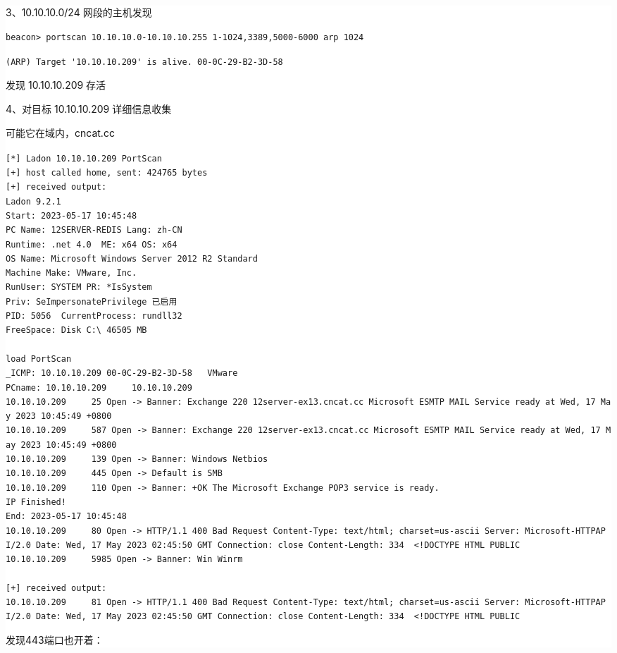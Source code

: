 3、10.10.10.0/24 网段的主机发现

```beacon
beacon> portscan 10.10.10.0-10.10.10.255 1-1024,3389,5000-6000 arp 1024
```

```
(ARP) Target '10.10.10.209' is alive. 00-0C-29-B2-3D-58
```

发现 10.10.10.209 存活

4、对目标 10.10.10.209 详细信息收集

可能它在域内，cncat.cc

```
[*] Ladon 10.10.10.209 PortScan
[+] host called home, sent: 424765 bytes
[+] received output:
Ladon 9.2.1
Start: 2023-05-17 10:45:48
PC Name: 12SERVER-REDIS Lang: zh-CN
Runtime: .net 4.0  ME: x64 OS: x64
OS Name: Microsoft Windows Server 2012 R2 Standard
Machine Make: VMware, Inc.
RunUser: SYSTEM PR: *IsSystem
Priv: SeImpersonatePrivilege 已启用
PID: 5056  CurrentProcess: rundll32
FreeSpace: Disk C:\ 46505 MB

load PortScan
_ICMP: 10.10.10.209	00-0C-29-B2-3D-58	VMware
PCname: 10.10.10.209     10.10.10.209
10.10.10.209     25 Open -> Banner: Exchange 220 12server-ex13.cncat.cc Microsoft ESMTP MAIL Service ready at Wed, 17 May 2023 10:45:49 +0800
10.10.10.209     587 Open -> Banner: Exchange 220 12server-ex13.cncat.cc Microsoft ESMTP MAIL Service ready at Wed, 17 May 2023 10:45:49 +0800
10.10.10.209     139 Open -> Banner: Windows Netbios
10.10.10.209     445 Open -> Default is SMB 
10.10.10.209     110 Open -> Banner: +OK The Microsoft Exchange POP3 service is ready.
IP Finished!
End: 2023-05-17 10:45:48
10.10.10.209     80 Open -> HTTP/1.1 400 Bad Request Content-Type: text/html; charset=us-ascii Server: Microsoft-HTTPAPI/2.0 Date: Wed, 17 May 2023 02:45:50 GMT Connection: close Content-Length: 334  <!DOCTYPE HTML PUBLIC
10.10.10.209     5985 Open -> Banner: Win Winrm

[+] received output:
10.10.10.209     81 Open -> HTTP/1.1 400 Bad Request Content-Type: text/html; charset=us-ascii Server: Microsoft-HTTPAPI/2.0 Date: Wed, 17 May 2023 02:45:50 GMT Connection: close Content-Length: 334  <!DOCTYPE HTML PUBLIC
```

发现443端口也开着：
